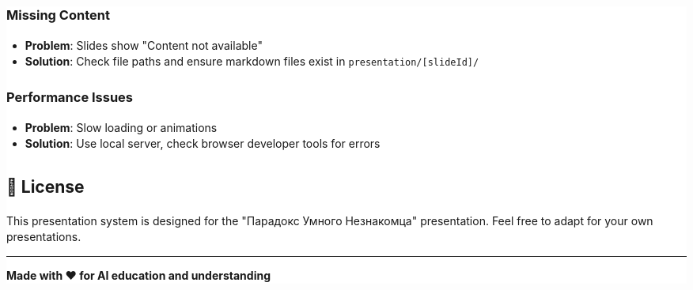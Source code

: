 ### Missing Content
- **Problem**: Slides show "Content not available"
- **Solution**: Check file paths and ensure markdown files exist in `presentation/[slideId]/`

### Performance Issues
- **Problem**: Slow loading or animations
- **Solution**: Use local server, check browser developer tools for errors

## 📝 License

This presentation system is designed for the "Парадокс Умного Незнакомца" presentation. Feel free to adapt for your own presentations.

---

**Made with ❤️ for AI education and understanding**
